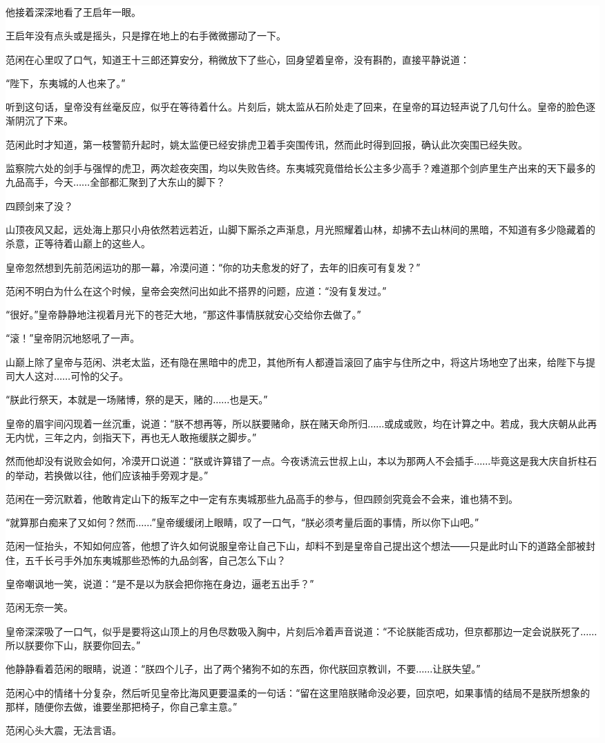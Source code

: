 他接着深深地看了王启年一眼。

王启年没有点头或是摇头，只是撑在地上的右手微微挪动了一下。

范闲在心里叹了口气，知道王十三郎还算安分，稍微放下了些心，回身望着皇帝，没有斟酌，直接平静说道：

“陛下，东夷城的人也来了。”

听到这句话，皇帝没有丝毫反应，似乎在等待着什么。片刻后，姚太监从石阶处走了回来，在皇帝的耳边轻声说了几句什么。皇帝的脸色逐渐阴沉了下来。

范闲此时才知道，第一枝警箭升起时，姚太监便已经安排虎卫着手突围传讯，然而此时得到回报，确认此次突围已经失败。

监察院六处的剑手与强悍的虎卫，两次趁夜突围，均以失败告终。东夷城究竟借给长公主多少高手？难道那个剑庐里生产出来的天下最多的九品高手，今天……全部都汇聚到了大东山的脚下？

四顾剑来了没？

山顶夜风又起，远处海上那只小舟依然若远若近，山脚下厮杀之声渐息，月光照耀着山林，却拂不去山林间的黑暗，不知道有多少隐藏着的杀意，正等待着山巅上的这些人。

皇帝忽然想到先前范闲运功的那一幕，冷漠问道：“你的功夫愈发的好了，去年的旧疾可有复发？”

范闲不明白为什么在这个时候，皇帝会突然问出如此不搭界的问题，应道：“没有复发过。”

“很好。”皇帝静静地注视着月光下的苍茫大地，“那这件事情朕就安心交给你去做了。”

“滚！”皇帝阴沉地怒吼了一声。

山巅上除了皇帝与范闲、洪老太监，还有隐在黑暗中的虎卫，其他所有人都遵旨滚回了庙宇与住所之中，将这片场地空了出来，给陛下与提司大人这对……可怜的父子。

“朕此行祭天，本就是一场赌博，祭的是天，赌的……也是天。”

皇帝的眉宇间闪现着一丝沉重，说道：“朕不想再等，所以朕要赌命，朕在赌天命所归……或成或败，均在计算之中。若成，我大庆朝从此再无内忧，三年之内，剑指天下，再也无人敢拖缓朕之脚步。”

然而他却没有说败会如何，冷漠开口说道：“朕或许算错了一点。今夜诱流云世叔上山，本以为那两人不会插手……毕竟这是我大庆自折柱石的举动，若换做以往，他们应该袖手旁观才是。”

范闲在一旁沉默着，他敢肯定山下的叛军之中一定有东夷城那些九品高手的参与，但四顾剑究竟会不会来，谁也猜不到。

“就算那白痴来了又如何？然而……”皇帝缓缓闭上眼睛，叹了一口气，“朕必须考量后面的事情，所以你下山吧。”

范闲一怔抬头，不知如何应答，他想了许久如何说服皇帝让自己下山，却料不到是皇帝自己提出这个想法——只是此时山下的道路全部被封住，五千长弓手外加东夷城那些恐怖的九品剑客，自己怎么下山？

皇帝嘲讽地一笑，说道：“是不是以为朕会把你拖在身边，逼老五出手？”

范闲无奈一笑。

皇帝深深吸了一口气，似乎是要将这山顶上的月色尽数吸入胸中，片刻后冷着声音说道：“不论朕能否成功，但京都那边一定会说朕死了……所以朕要你下山，朕要你回去。”

他静静看着范闲的眼睛，说道：“朕四个儿子，出了两个猪狗不如的东西，你代朕回京教训，不要……让朕失望。”

范闲心中的情绪十分复杂，然后听见皇帝比海风更要温柔的一句话：“留在这里陪朕赌命没必要，回京吧，如果事情的结局不是朕所想象的那样，随便你去做，谁要坐那把椅子，你自己拿主意。”

范闲心头大震，无法言语。

